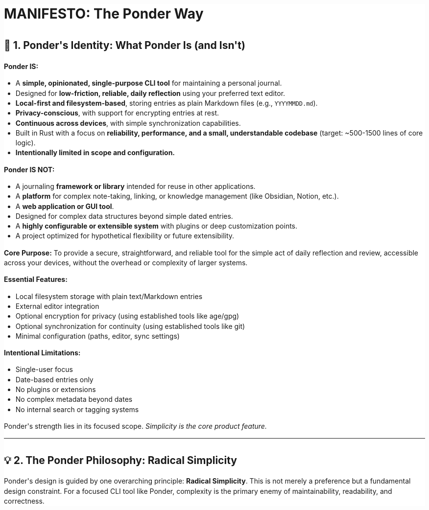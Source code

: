 # MANIFESTO: The Ponder Way

## 🎯 1. Ponder's Identity: What Ponder Is (and Isn't)

**Ponder IS:**

*   A **simple, opinionated, single-purpose CLI tool** for maintaining a personal journal.
*   Designed for **low-friction, reliable, daily reflection** using your preferred text editor.
*   **Local-first and filesystem-based**, storing entries as plain Markdown files (e.g., `YYYYMMDD.md`).
*   **Privacy-conscious**, with support for encrypting entries at rest.
*   **Continuous across devices**, with simple synchronization capabilities.
*   Built in Rust with a focus on **reliability, performance, and a small, understandable codebase** (target: ~500-1500 lines of core logic).
*   **Intentionally limited in scope and configuration.**

**Ponder IS NOT:**

*   A journaling **framework or library** intended for reuse in other applications.
*   A **platform** for complex note-taking, linking, or knowledge management (like Obsidian, Notion, etc.).
*   A **web application or GUI tool**.
*   Designed for complex data structures beyond simple dated entries.
*   A **highly configurable or extensible system** with plugins or deep customization points.
*   A project optimized for hypothetical flexibility or future extensibility.

**Core Purpose:** To provide a secure, straightforward, and reliable tool for the simple act of daily reflection and review, accessible across your devices, without the overhead or complexity of larger systems.

**Essential Features:**
*   Local filesystem storage with plain text/Markdown entries
*   External editor integration
*   Optional encryption for privacy (using established tools like age/gpg)
*   Optional synchronization for continuity (using established tools like git)
*   Minimal configuration (paths, editor, sync settings)

**Intentional Limitations:**
*   Single-user focus
*   Date-based entries only
*   No plugins or extensions
*   No complex metadata beyond dates
*   No internal search or tagging systems

Ponder's strength lies in its focused scope. *Simplicity is the core product feature.*

---

## 💡 2. The Ponder Philosophy: Radical Simplicity

Ponder's design is guided by one overarching principle: **Radical Simplicity**. This is not merely a preference but a fundamental design constraint. For a focused CLI tool like Ponder, complexity is the primary enemy of maintainability, readability, and correctness.
